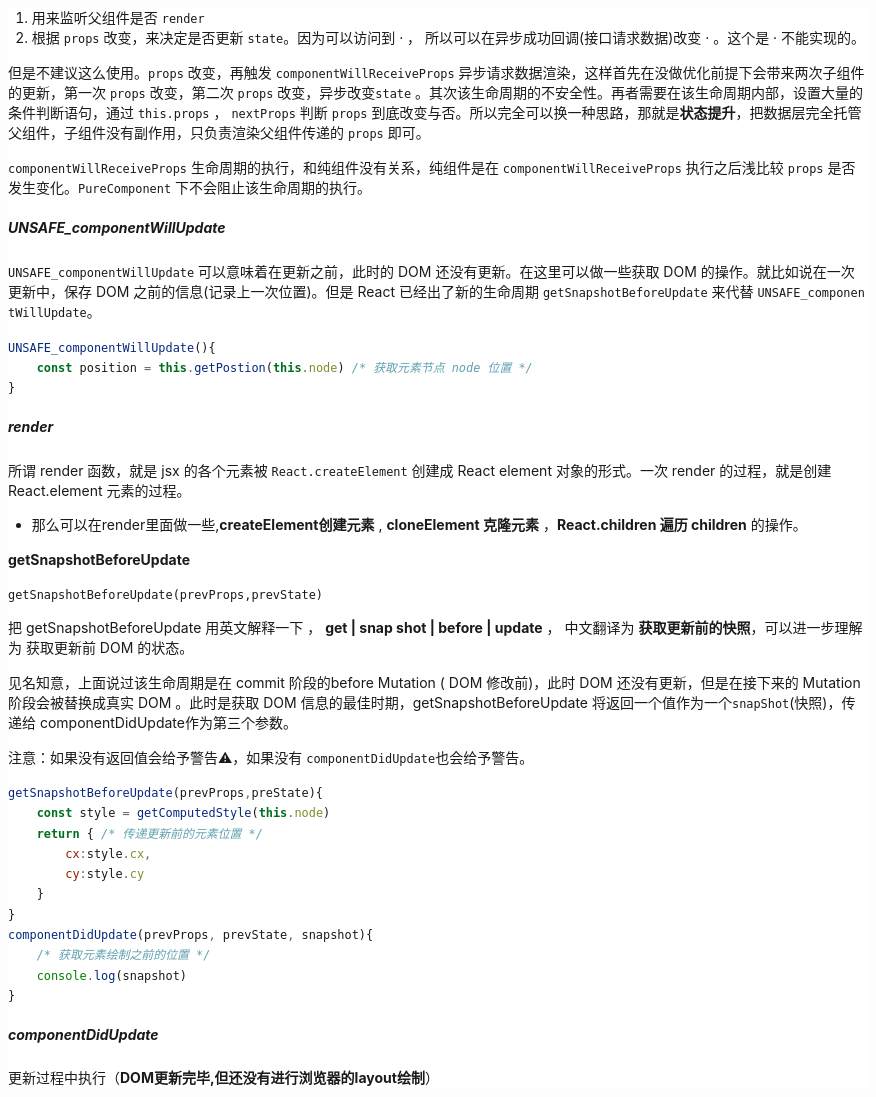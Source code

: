 1. 用来监听父组件是否 `render`
2. 根据 `props` 改变，来决定是否更新 `state`。因为可以访问到 · ， 所以可以在异步成功回调(接口请求数据)改变 · 。这个是 · 不能实现的。

但是不建议这么使用。`props` 改变，再触发 `componentWillReceiveProps` 异步请求数据渲染，这样首先在没做优化前提下会带来两次子组件的更新，第一次 `props` 改变，第二次 `props` 改变，异步改变`state` 。其次该生命周期的不安全性。再者需要在该生命周期内部，设置大量的条件判断语句，通过 `this.props` ， `nextProps` 判断 `props` 到底改变与否。所以完全可以换一种思路，那就是**状态提升**，把数据层完全托管父组件，子组件没有副作用，只负责渲染父组件传递的 `props` 即可。

`componentWillReceiveProps` 生命周期的执行，和纯组件没有关系，纯组件是在 `componentWillReceiveProps` 执行之后浅比较 `props` 是否发生变化。`PureComponent` 下不会阻止该生命周期的执行。

##### **UNSAFE_componentWillUpdate**

`UNSAFE_componentWillUpdate` 可以意味着在更新之前，此时的 DOM 还没有更新。在这里可以做一些获取 DOM 的操作。就比如说在一次更新中，保存 DOM 之前的信息(记录上一次位置)。但是 React 已经出了新的生命周期 `getSnapshotBeforeUpdate` 来代替 `UNSAFE_componentWillUpdate`。

```js
UNSAFE_componentWillUpdate(){
    const position = this.getPostion(this.node) /* 获取元素节点 node 位置 */
}
```

##### **render**

所谓 render 函数，就是 jsx 的各个元素被 `React.createElement` 创建成 React element 对象的形式。一次 render 的过程，就是创建 React.element 元素的过程。

- 那么可以在render里面做一些,**createElement创建元素** , **cloneElement 克隆元素** ，**React.children 遍历 children** 的操作。

**getSnapshotBeforeUpdate**

`getSnapshotBeforeUpdate(prevProps,prevState)`

把 getSnapshotBeforeUpdate 用英文解释一下 ， **get | snap shot | before | update** ， 中文翻译为 **获取更新前的快照**，可以进一步理解为 获取更新前 DOM 的状态。

见名知意，上面说过该生命周期是在 commit 阶段的before Mutation ( DOM 修改前)，此时 DOM 还没有更新，但是在接下来的 Mutation 阶段会被替换成真实 DOM 。此时是获取 DOM 信息的最佳时期，getSnapshotBeforeUpdate 将返回一个值作为一个`snapShot`(快照)，传递给 componentDidUpdate作为第三个参数。

注意：如果没有返回值会给予警告⚠️，如果没有 `componentDidUpdate`也会给予警告。

```js
getSnapshotBeforeUpdate(prevProps,preState){
    const style = getComputedStyle(this.node) 
    return { /* 传递更新前的元素位置 */
        cx:style.cx,
        cy:style.cy
    }
}
componentDidUpdate(prevProps, prevState, snapshot){
    /* 获取元素绘制之前的位置 */
    console.log(snapshot)
}
```

##### **componentDidUpdate**

更新过程中执行（**DOM更新完毕,但还没有进行浏览器的layout绘制**）
